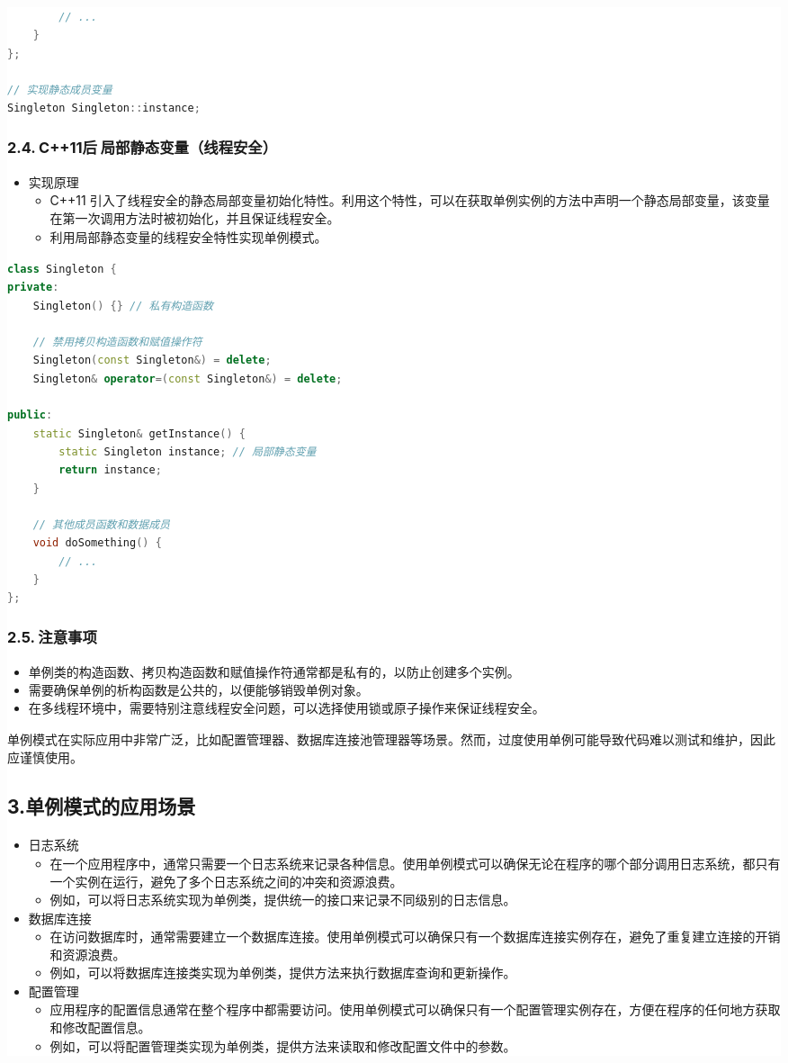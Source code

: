 ```cpp
        // ...
    }
};

// 实现静态成员变量
Singleton Singleton::instance;
```

### 2.4. C++11后 局部静态变量（线程安全）

- 实现原理
  - C++11 引入了线程安全的静态局部变量初始化特性。利用这个特性，可以在获取单例实例的方法中声明一个静态局部变量，该变量在第一次调用方法时被初始化，并且保证线程安全。
  - 利用局部静态变量的线程安全特性实现单例模式。

```cpp
class Singleton {
private:
    Singleton() {} // 私有构造函数

    // 禁用拷贝构造函数和赋值操作符
    Singleton(const Singleton&) = delete;
    Singleton& operator=(const Singleton&) = delete;

public:
    static Singleton& getInstance() {
        static Singleton instance; // 局部静态变量
        return instance;
    }
    
    // 其他成员函数和数据成员
    void doSomething() {
        // ...
    }
};
```

### 2.5. 注意事项

- 单例类的构造函数、拷贝构造函数和赋值操作符通常都是私有的，以防止创建多个实例。
- 需要确保单例的析构函数是公共的，以便能够销毁单例对象。
- 在多线程环境中，需要特别注意线程安全问题，可以选择使用锁或原子操作来保证线程安全。

单例模式在实际应用中非常广泛，比如配置管理器、数据库连接池管理器等场景。然而，过度使用单例可能导致代码难以测试和维护，因此应谨慎使用。

## 3.单例模式的应用场景

- 日志系统
  - 在一个应用程序中，通常只需要一个日志系统来记录各种信息。使用单例模式可以确保无论在程序的哪个部分调用日志系统，都只有一个实例在运行，避免了多个日志系统之间的冲突和资源浪费。
  - 例如，可以将日志系统实现为单例类，提供统一的接口来记录不同级别的日志信息。
- 数据库连接
  - 在访问数据库时，通常需要建立一个数据库连接。使用单例模式可以确保只有一个数据库连接实例存在，避免了重复建立连接的开销和资源浪费。
  - 例如，可以将数据库连接类实现为单例类，提供方法来执行数据库查询和更新操作。
- 配置管理
  - 应用程序的配置信息通常在整个程序中都需要访问。使用单例模式可以确保只有一个配置管理实例存在，方便在程序的任何地方获取和修改配置信息。
  - 例如，可以将配置管理类实现为单例类，提供方法来读取和修改配置文件中的参数。
